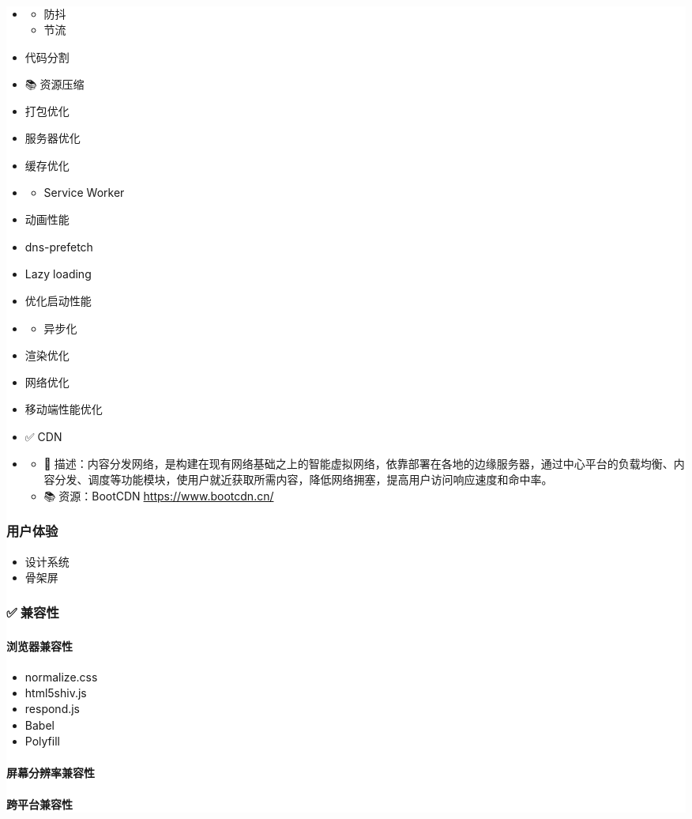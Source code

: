 - - 防抖
  - 节流

-  代码分割 
-  📚 资源压缩 
-  打包优化 
-  服务器优化 
-  缓存优化 

- - Service Worker

-  动画性能 
-  dns-prefetch 
-  Lazy loading 
-  优化启动性能 

- - 异步化

-  渲染优化 
-  网络优化 
-  移动端性能优化 
-  ✅ CDN 

- - 💬 描述：内容分发网络，是构建在现有网络基础之上的智能虚拟网络，依靠部署在各地的边缘服务器，通过中心平台的负载均衡、内容分发、调度等功能模块，使用户就近获取所需内容，降低网络拥塞，提高用户访问响应速度和命中率。
  - 📚 资源：BootCDN https://www.bootcdn.cn/



### 用户体验



- 设计系统
- 骨架屏



### ✅ 兼容性



#### 浏览器兼容性



- normalize.css
- html5shiv.js
- respond.js
- Babel
- Polyfill



#### 屏幕分辨率兼容性



#### 跨平台兼容性



